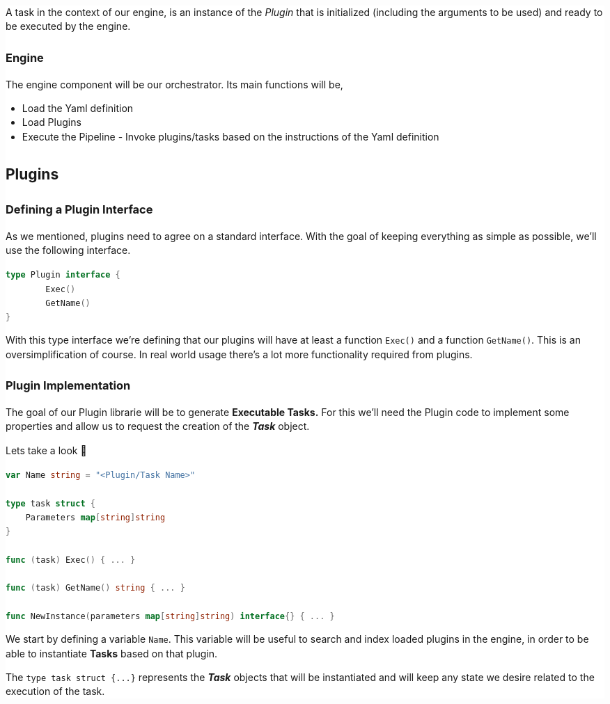 A task in the context of our engine, is an instance of the *Plugin* that is initialized (including the arguments to be used) and ready to be executed by the engine.

### Engine

The engine component will be our orchestrator. Its main functions will be,

- Load the Yaml definition
- Load Plugins
- Execute the Pipeline - Invoke plugins/tasks based on the instructions of the Yaml definition

## Plugins

### Defining a Plugin Interface

As we mentioned, plugins need to agree on a standard interface. With the goal of keeping everything as simple as possible, we’ll use the following interface.

```go
type Plugin interface {
        Exec()
		GetName()
}
```

With this type interface we’re defining that our plugins will have at least a function `Exec()`  and a function `GetName()`. This is an oversimplification of course. In real world usage there’s a lot more functionality required from plugins.

### Plugin Implementation

The goal of our Plugin librarie will be to generate ****************Executable Tasks.**************** For this we’ll need the Plugin code to implement some properties and allow us to request the creation of the ***Task*** object. 

Lets take a look 👀

```go
var Name string = "<Plugin/Task Name>"

type task struct {
	Parameters map[string]string
}

func (task) Exec() { ... }

func (task) GetName() string { ... }

func NewInstance(parameters map[string]string) interface{} { ... }
```

We start by defining a variable `Name`. This variable will be useful to search and index loaded plugins in the engine, in order to be able to instantiate **Tasks** based on that plugin.

The `type task struct {...}` represents the ***Task*** objects that will be instantiated and will keep any state we desire related to the execution of the task.
